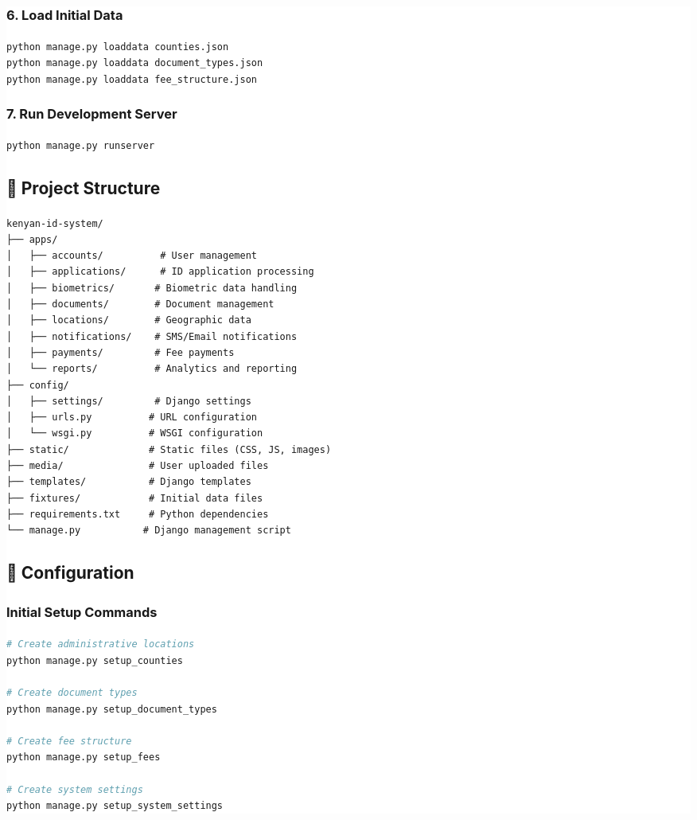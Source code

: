 ### 6. Load Initial Data
```bash
python manage.py loaddata counties.json
python manage.py loaddata document_types.json
python manage.py loaddata fee_structure.json
```

### 7. Run Development Server
```bash
python manage.py runserver
```

## 📁 Project Structure

```
kenyan-id-system/
├── apps/
│   ├── accounts/          # User management
│   ├── applications/      # ID application processing
│   ├── biometrics/       # Biometric data handling
│   ├── documents/        # Document management
│   ├── locations/        # Geographic data
│   ├── notifications/    # SMS/Email notifications
│   ├── payments/         # Fee payments
│   └── reports/          # Analytics and reporting
├── config/
│   ├── settings/         # Django settings
│   ├── urls.py          # URL configuration
│   └── wsgi.py          # WSGI configuration
├── static/              # Static files (CSS, JS, images)
├── media/               # User uploaded files
├── templates/           # Django templates
├── fixtures/            # Initial data files
├── requirements.txt     # Python dependencies
└── manage.py           # Django management script
```

## 🔧 Configuration

### Initial Setup Commands
```bash
# Create administrative locations
python manage.py setup_counties

# Create document types
python manage.py setup_document_types

# Create fee structure
python manage.py setup_fees

# Create system settings
python manage.py setup_system_settings
```
